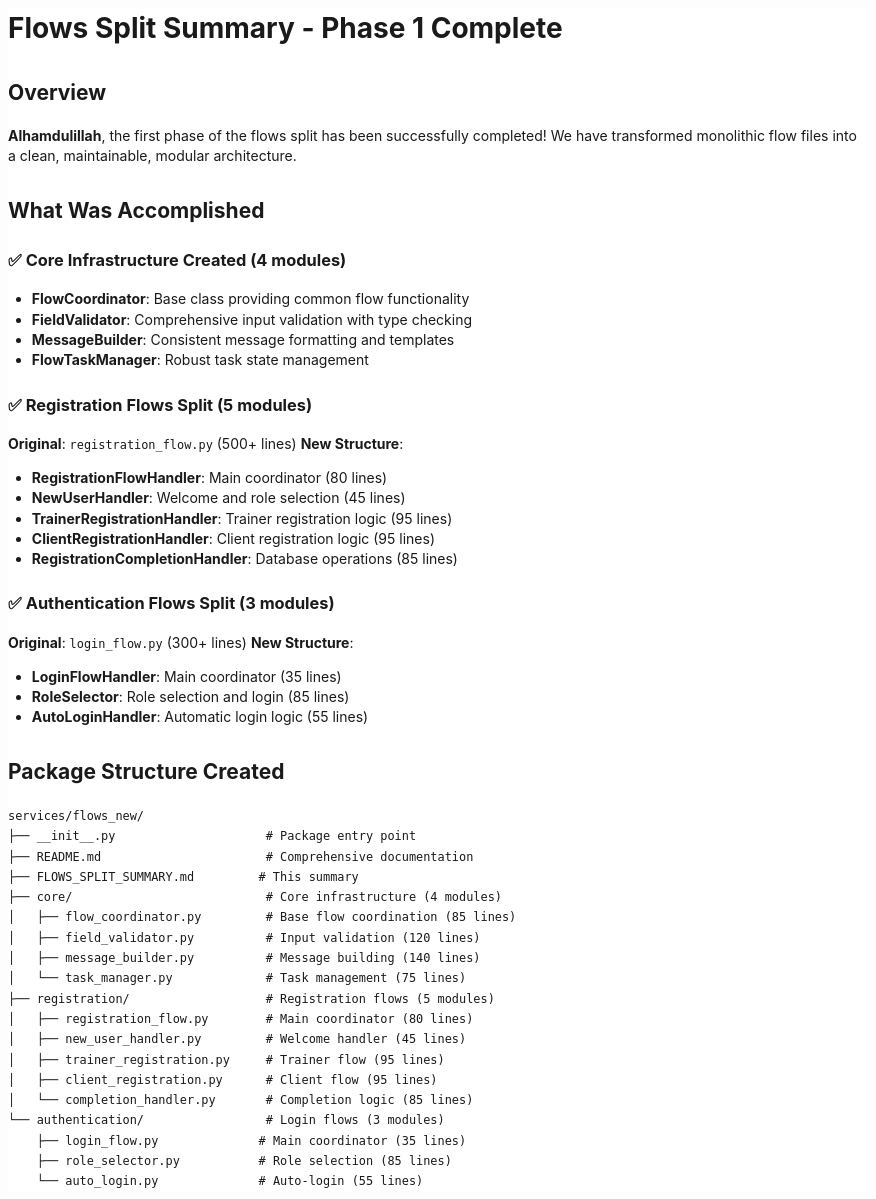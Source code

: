 # Flows Split Summary - Phase 1 Complete

## Overview

**Alhamdulillah**, the first phase of the flows split has been successfully completed! We have transformed monolithic flow files into a clean, maintainable, modular architecture.

## What Was Accomplished

### ✅ **Core Infrastructure Created** (4 modules)

- **FlowCoordinator**: Base class providing common flow functionality
- **FieldValidator**: Comprehensive input validation with type checking
- **MessageBuilder**: Consistent message formatting and templates
- **FlowTaskManager**: Robust task state management

### ✅ **Registration Flows Split** (5 modules)

**Original**: `registration_flow.py` (500+ lines)
**New Structure**:

- **RegistrationFlowHandler**: Main coordinator (80 lines)
- **NewUserHandler**: Welcome and role selection (45 lines)
- **TrainerRegistrationHandler**: Trainer registration logic (95 lines)
- **ClientRegistrationHandler**: Client registration logic (95 lines)
- **RegistrationCompletionHandler**: Database operations (85 lines)

### ✅ **Authentication Flows Split** (3 modules)

**Original**: `login_flow.py` (300+ lines)
**New Structure**:

- **LoginFlowHandler**: Main coordinator (35 lines)
- **RoleSelector**: Role selection and login (85 lines)
- **AutoLoginHandler**: Automatic login logic (55 lines)

## Package Structure Created

```
services/flows_new/
├── __init__.py                     # Package entry point
├── README.md                       # Comprehensive documentation
├── FLOWS_SPLIT_SUMMARY.md         # This summary
├── core/                           # Core infrastructure (4 modules)
│   ├── flow_coordinator.py         # Base flow coordination (85 lines)
│   ├── field_validator.py          # Input validation (120 lines)
│   ├── message_builder.py          # Message building (140 lines)
│   └── task_manager.py             # Task management (75 lines)
├── registration/                   # Registration flows (5 modules)
│   ├── registration_flow.py        # Main coordinator (80 lines)
│   ├── new_user_handler.py         # Welcome handler (45 lines)
│   ├── trainer_registration.py     # Trainer flow (95 lines)
│   ├── client_registration.py      # Client flow (95 lines)
│   └── completion_handler.py       # Completion logic (85 lines)
└── authentication/                 # Login flows (3 modules)
    ├── login_flow.py              # Main coordinator (35 lines)
    ├── role_selector.py           # Role selection (85 lines)
    └── auto_login.py              # Auto-login (55 lines)
```
